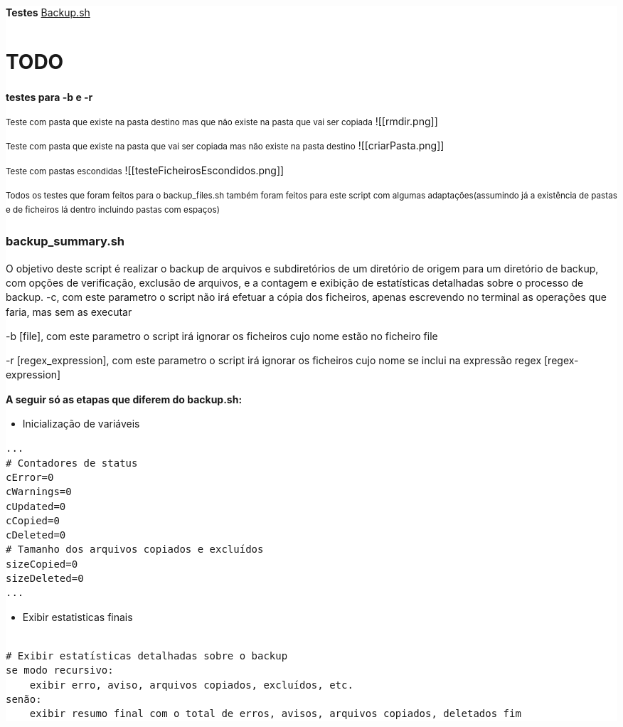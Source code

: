 
<b>Testes</b>
<u>Backup.sh</u>
<h1>TODO</h1>
<b>testes para -b e -r</b>


<small> Teste com pasta que existe na pasta destino mas que não existe na pasta que vai ser copiada</small>
![[rmdir.png]]

<small>Teste com pasta que  existe na pasta que vai ser copiada mas não existe na pasta destino</small>
![[criarPasta.png]]

<small>Teste com pastas escondidas</small>
![[testeFicheirosEscondidos.png]]

<small>Todos os testes que foram feitos para o backup_files.sh também foram feitos para este script com algumas adaptações(assumindo já a existência de pastas e de ficheiros lá dentro incluindo pastas com espaços)</small>

<div class="page-break"></div>
<h3>backup_summary.sh</h3>
O objetivo deste script é realizar o backup de arquivos e subdiretórios de um diretório de origem para um diretório de backup, com opções de verificação, exclusão de arquivos, e a contagem e exibição de estatísticas detalhadas sobre o processo de backup.
 -c, com este parametro o script não irá efetuar a cópia dos ficheiros, apenas escrevendo no terminal as operações que faria, mas sem as executar

-b [file], com este parametro o script irá ignorar os ficheiros cujo nome estão no ficheiro file

-r [regex_expression], com este parametro o script irá ignorar os ficheiros cujo nome se inclui na expressão regex [regex-expression]

<b>A seguir só as etapas que diferem do backup.sh:</b>
- Inicialização de variáveis
<div class ="code-block">
<pre>
...
<span class = "comment"># Contadores de status </span>
cError=0 
cWarnings=0 
cUpdated=0 
cCopied=0 
cDeleted=0
<span class="comment"># Tamanho dos arquivos copiados e excluídos</span> 
sizeCopied=0 
sizeDeleted=0
...
</pre>
</div>

- Exibir estatisticas finais
<div class="code-block"> 
<pre> 
<span class = "comment"># Exibir estatísticas detalhadas sobre o backup </span>
se modo recursivo: 
	exibir erro, aviso, arquivos copiados, excluídos, etc. 
senão: 
	exibir resumo final com o total de erros, avisos, arquivos copiados, deletados fim
</pre> 
</div>

